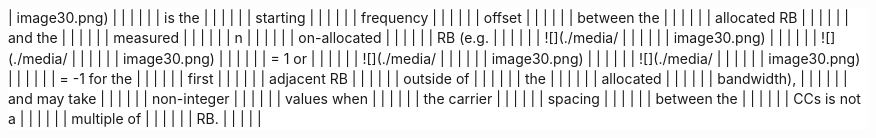 | image30.png) |      |              |              |              |
| is the       |      |              |              |              |
| starting     |      |              |              |              |
| frequency    |      |              |              |              |
| offset       |      |              |              |              |
| between the  |      |              |              |              |
| allocated RB |      |              |              |              |
| and the      |      |              |              |              |
| measured     |      |              |              |              |
| n            |      |              |              |              |
| on-allocated |      |              |              |              |
| RB (e.g.     |      |              |              |              |
| ![](./media/ |      |              |              |              |
| image30.png) |      |              |              |              |
| ![](./media/ |      |              |              |              |
| image30.png) |      |              |              |              |
| = 1 or       |      |              |              |              |
| ![](./media/ |      |              |              |              |
| image30.png) |      |              |              |              |
| ![](./media/ |      |              |              |              |
| image30.png) |      |              |              |              |
| = -1 for the |      |              |              |              |
| first        |      |              |              |              |
| adjacent RB  |      |              |              |              |
| outside of   |      |              |              |              |
| the          |      |              |              |              |
| allocated    |      |              |              |              |
| bandwidth),  |      |              |              |              |
| and may take |      |              |              |              |
| non-integer  |      |              |              |              |
| values when  |      |              |              |              |
| the carrier  |      |              |              |              |
| spacing      |      |              |              |              |
| between the  |      |              |              |              |
| CCs is not a |      |              |              |              |
| multiple of  |      |              |              |              |
| RB.          |      |              |              |              |